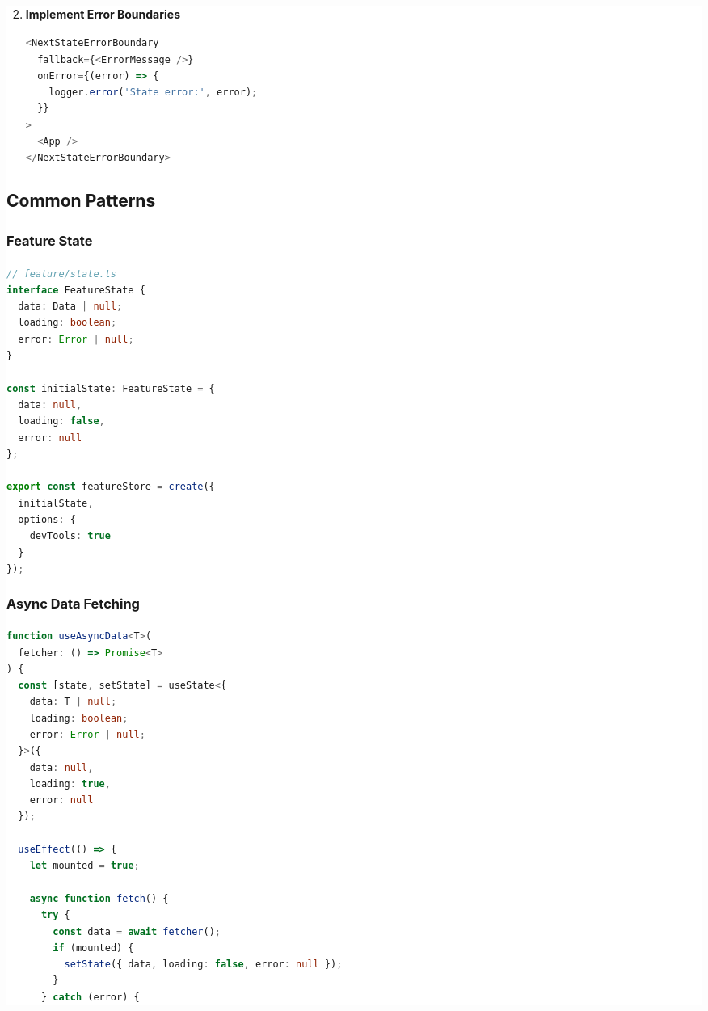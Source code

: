 2. **Implement Error Boundaries**
   ```typescript
   <NextStateErrorBoundary
     fallback={<ErrorMessage />}
     onError={(error) => {
       logger.error('State error:', error);
     }}
   >
     <App />
   </NextStateErrorBoundary>
   ```

## Common Patterns

### Feature State

```typescript
// feature/state.ts
interface FeatureState {
  data: Data | null;
  loading: boolean;
  error: Error | null;
}

const initialState: FeatureState = {
  data: null,
  loading: false,
  error: null
};

export const featureStore = create({
  initialState,
  options: {
    devTools: true
  }
});
```

### Async Data Fetching

```typescript
function useAsyncData<T>(
  fetcher: () => Promise<T>
) {
  const [state, setState] = useState<{
    data: T | null;
    loading: boolean;
    error: Error | null;
  }>({
    data: null,
    loading: true,
    error: null
  });

  useEffect(() => {
    let mounted = true;

    async function fetch() {
      try {
        const data = await fetcher();
        if (mounted) {
          setState({ data, loading: false, error: null });
        }
      } catch (error) {
```
